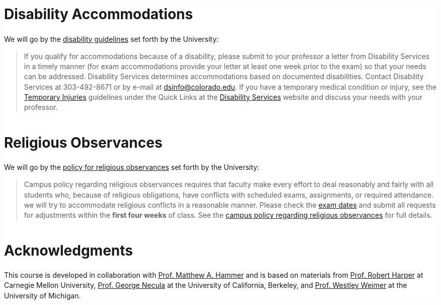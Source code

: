 # Disability Accommodations

We will go by the [disability guidelines](http://www.colorado.edu/disabilityservices) set forth by the University:

> If you qualify for accommodations because of a disability, please submit to your professor a letter from Disability Services in a timely manner (for exam accommodations provide your letter at least one week prior to the exam) so that your needs can be addressed. Disability Services determines accommodations based on documented disabilities. Contact Disability Services at 303-492-8671 or by e-mail at [dsinfo@colorado.edu](mailto:dsinfo@colorado.edu). If you have a temporary medical condition or injury, see the [Temporary Injuries](http://www.colorado.edu/disabilityservices/students/temporary-medical-conditions) guidelines under the Quick Links at the [Disability Services](http://www.colorado.edu/disabilityservices/) website and discuss your needs with your professor.

# Religious Observances

We will go by the [policy for religious observances](http://www.colorado.edu/policies/fac_relig.html) set forth by the University:

> Campus policy regarding religious observances requires that faculty make every effort to deal reasonably and fairly with all students who, because of religious obligations, have conflicts with scheduled exams, assignments, or required attendance. we will try to accommodate religious conflicts in a reasonable manner. Please check the [exam dates](schedule.html) and submit all requests for adjustments within the **first four weeks** of class. See the [campus policy regarding religious observances](http://www.colorado.edu/policies/observance-religious-holidays-and-absences-classes-andor-exams) for full details.

# Acknowledgments

This course is developed in collaboration with [Prof. Matthew A. Hammer](http://matthewhammer.org) and is based on materials from [Prof. Robert Harper](http://www.cs.cmu.edu/~rwh/) at Carnegie Mellon University, [Prof. George Necula](http://www.cs.berkeley.edu/~necula/) at the University of California, Berkeley, and [Prof. Westley Weimer](https://web.eecs.umich.edu/~weimerw/) at the University of Michigan.

